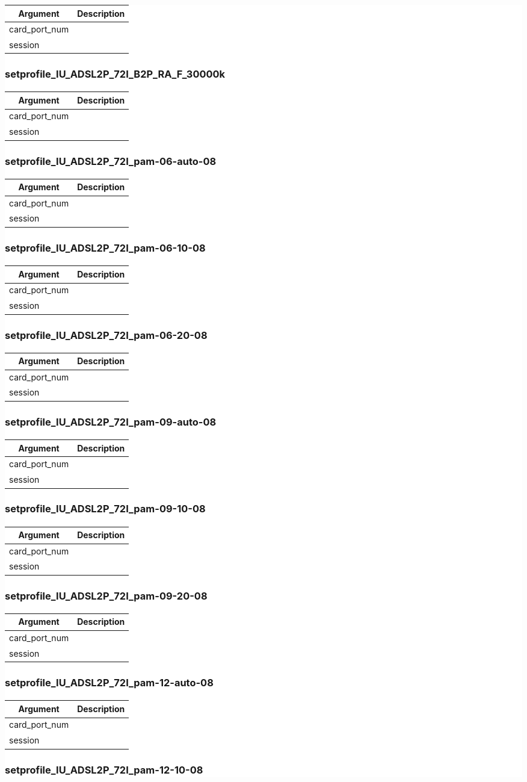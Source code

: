 Argument | Description
------------ | -------------
card_port_num | 
session | 
### setprofile_IU_ADSL2P_72I_B2P_RA_F_30000k

Argument | Description
------------ | -------------
card_port_num | 
session | 
### setprofile_IU_ADSL2P_72I_pam-06-auto-08

Argument | Description
------------ | -------------
card_port_num | 
session | 
### setprofile_IU_ADSL2P_72I_pam-06-10-08

Argument | Description
------------ | -------------
card_port_num | 
session | 
### setprofile_IU_ADSL2P_72I_pam-06-20-08

Argument | Description
------------ | -------------
card_port_num | 
session | 
### setprofile_IU_ADSL2P_72I_pam-09-auto-08

Argument | Description
------------ | -------------
card_port_num | 
session | 
### setprofile_IU_ADSL2P_72I_pam-09-10-08

Argument | Description
------------ | -------------
card_port_num | 
session | 
### setprofile_IU_ADSL2P_72I_pam-09-20-08

Argument | Description
------------ | -------------
card_port_num | 
session | 
### setprofile_IU_ADSL2P_72I_pam-12-auto-08

Argument | Description
------------ | -------------
card_port_num | 
session | 
### setprofile_IU_ADSL2P_72I_pam-12-10-08
